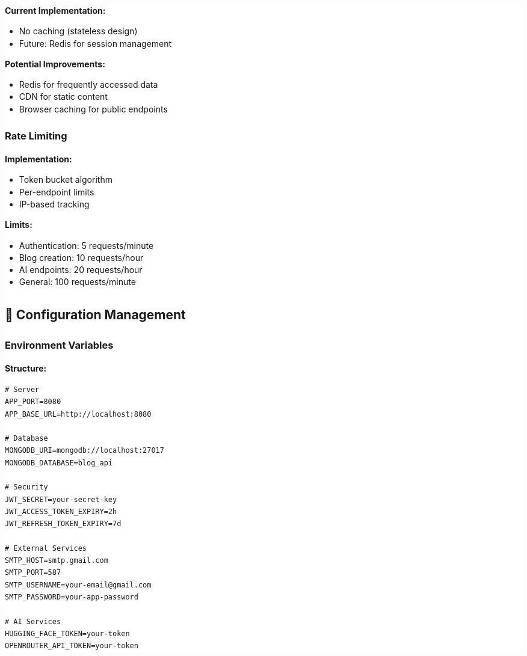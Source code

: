**Current Implementation:**

- No caching (stateless design)
- Future: Redis for session management

**Potential Improvements:**

- Redis for frequently accessed data
- CDN for static content
- Browser caching for public endpoints

### Rate Limiting

**Implementation:**

- Token bucket algorithm
- Per-endpoint limits
- IP-based tracking

**Limits:**

- Authentication: 5 requests/minute
- Blog creation: 10 requests/hour
- AI endpoints: 20 requests/hour
- General: 100 requests/minute

## 🔧 Configuration Management

### Environment Variables

**Structure:**

```env
# Server
APP_PORT=8080
APP_BASE_URL=http://localhost:8080

# Database
MONGODB_URI=mongodb://localhost:27017
MONGODB_DATABASE=blog_api

# Security
JWT_SECRET=your-secret-key
JWT_ACCESS_TOKEN_EXPIRY=2h
JWT_REFRESH_TOKEN_EXPIRY=7d

# External Services
SMTP_HOST=smtp.gmail.com
SMTP_PORT=587
SMTP_USERNAME=your-email@gmail.com
SMTP_PASSWORD=your-app-password

# AI Services
HUGGING_FACE_TOKEN=your-token
OPENROUTER_API_TOKEN=your-token
```
